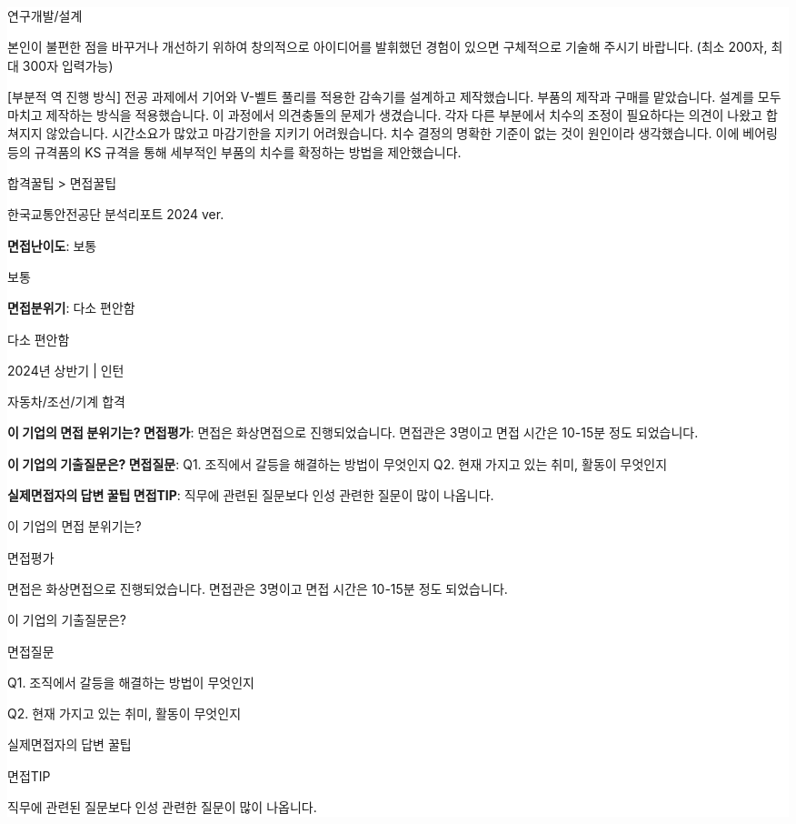 연구개발/설계

본인이 불편한 점을 바꾸거나 개선하기 위하여 창의적으로 아이디어를 발휘했던 경험이 있으면 구체적으로 기술해 주시기 바랍니다. (최소 200자, 최대 300자 입력가능)

[부분적 역 진행 방식]
전공 과제에서 기어와 V-벨트 풀리를 적용한 감속기를 설계하고 제작했습니다. 부품의 제작과 구매를 맡았습니다. 설계를 모두 마치고 제작하는 방식을 적용했습니다.
이 과정에서 의견충돌의 문제가 생겼습니다. 각자 다른 부분에서 치수의 조정이 필요하다는 의견이 나왔고 합쳐지지 않았습니다. 시간소요가 많았고 마감기한을 지키기 어려웠습니다.
치수 결정의 명확한 기준이 없는 것이 원인이라 생각했습니다. 이에 베어링 등의 규격품의 KS 규격을 통해 세부적인 부품의 치수를 확정하는 방법을 제안했습니다.

합격꿀팁 > 면접꿀팁

한국교통안전공단 분석리포트 2024 ver.

**면접난이도**: 보통

보통

**면접분위기**: 다소 편안함

다소 편안함

2024년 상반기 | 인턴

자동차/조선/기계 합격

**이 기업의 면접 분위기는? 면접평가**: 면접은 화상면접으로 진행되었습니다. 면접관은 3명이고 면접 시간은 10-15분 정도 되었습니다.

**이 기업의 기출질문은? 면접질문**: Q1. 조직에서 갈등을 해결하는 방법이 무엇인지 Q2. 현재 가지고 있는 취미, 활동이 무엇인지

**실제면접자의 답변 꿀팁 면접TIP**: 직무에 관련된 질문보다 인성 관련한 질문이 많이 나옵니다.

이 기업의 면접 분위기는?

면접평가

면접은 화상면접으로 진행되었습니다. 면접관은 3명이고 면접 시간은 10-15분 정도 되었습니다.

이 기업의 기출질문은?

면접질문

Q1. 조직에서 갈등을 해결하는 방법이 무엇인지

Q2. 현재 가지고 있는 취미, 활동이 무엇인지

실제면접자의 답변 꿀팁

면접TIP

직무에 관련된 질문보다 인성 관련한 질문이 많이 나옵니다.

